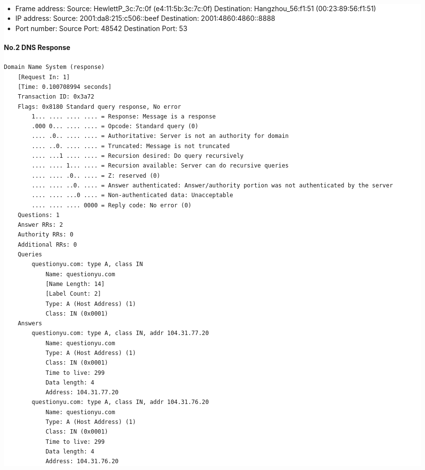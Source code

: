 * Frame address: Source: HewlettP_3c:7c:0f (e4:11:5b:3c:7c:0f) Destination: Hangzhou_56:f1:51 (00:23:89:56:f1:51)
* IP address: Source: 2001:da8:215:c506::beef Destination: 2001:4860:4860::8888
* Port number: Source Port: 48542 Destination Port: 53

#### No.2 DNS Response

``` plain
Domain Name System (response)
    [Request In: 1]
    [Time: 0.100708994 seconds]
    Transaction ID: 0x3a72
    Flags: 0x8180 Standard query response, No error
        1... .... .... .... = Response: Message is a response
        .000 0... .... .... = Opcode: Standard query (0)
        .... .0.. .... .... = Authoritative: Server is not an authority for domain
        .... ..0. .... .... = Truncated: Message is not truncated
        .... ...1 .... .... = Recursion desired: Do query recursively
        .... .... 1... .... = Recursion available: Server can do recursive queries
        .... .... .0.. .... = Z: reserved (0)
        .... .... ..0. .... = Answer authenticated: Answer/authority portion was not authenticated by the server
        .... .... ...0 .... = Non-authenticated data: Unacceptable
        .... .... .... 0000 = Reply code: No error (0)
    Questions: 1
    Answer RRs: 2
    Authority RRs: 0
    Additional RRs: 0
    Queries
        questionyu.com: type A, class IN
            Name: questionyu.com
            [Name Length: 14]
            [Label Count: 2]
            Type: A (Host Address) (1)
            Class: IN (0x0001)
    Answers
        questionyu.com: type A, class IN, addr 104.31.77.20
            Name: questionyu.com
            Type: A (Host Address) (1)
            Class: IN (0x0001)
            Time to live: 299
            Data length: 4
            Address: 104.31.77.20
        questionyu.com: type A, class IN, addr 104.31.76.20
            Name: questionyu.com
            Type: A (Host Address) (1)
            Class: IN (0x0001)
            Time to live: 299
            Data length: 4
            Address: 104.31.76.20
```
